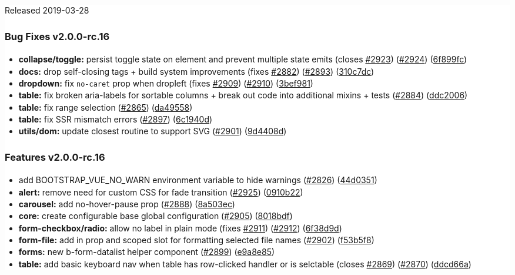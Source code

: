 Released 2019-03-28

### Bug Fixes v2.0.0-rc.16

- **collapse/toggle:** persist toggle state on element and prevent multiple state emits (closes
  [#2923](https://github.com/bootstrap-vue/bootstrap-vue/issues/2923))
  ([#2924](https://github.com/bootstrap-vue/bootstrap-vue/issues/2924))
  ([6f899fc](https://github.com/bootstrap-vue/bootstrap-vue/commit/6f899fc))
- **docs:** drop self-closing tags + build system improvements (fixes
  [#2882](https://github.com/bootstrap-vue/bootstrap-vue/issues/2882))
  ([#2893](https://github.com/bootstrap-vue/bootstrap-vue/issues/2893))
  ([310c7dc](https://github.com/bootstrap-vue/bootstrap-vue/commit/310c7dc))
- **dropdown:** fix `no-caret` prop when dropleft (fixes
  [#2909](https://github.com/bootstrap-vue/bootstrap-vue/issues/2909))
  ([#2910](https://github.com/bootstrap-vue/bootstrap-vue/issues/2910))
  ([3bef981](https://github.com/bootstrap-vue/bootstrap-vue/commit/3bef981))
- **table:** fix broken aria-labels for sortable columns + break out code into additional mixins +
  tests ([#2884](https://github.com/bootstrap-vue/bootstrap-vue/issues/2884))
  ([ddc2006](https://github.com/bootstrap-vue/bootstrap-vue/commit/ddc2006))
- **table:** fix range selection
  ([#2865](https://github.com/bootstrap-vue/bootstrap-vue/issues/2865))
  ([da49558](https://github.com/bootstrap-vue/bootstrap-vue/commit/da49558))
- **table:** fix SSR mismatch errors
  ([#2897](https://github.com/bootstrap-vue/bootstrap-vue/issues/2897))
  ([6c1940d](https://github.com/bootstrap-vue/bootstrap-vue/commit/6c1940d))
- **utils/dom:** update closest routine to support SVG
  ([#2901](https://github.com/bootstrap-vue/bootstrap-vue/issues/2901))
  ([9d4408d](https://github.com/bootstrap-vue/bootstrap-vue/commit/9d4408d))

### Features v2.0.0-rc.16

- add BOOTSTRAP_VUE_NO_WARN environment variable to hide warnings
  ([#2826](https://github.com/bootstrap-vue/bootstrap-vue/issues/2826))
  ([44d0351](https://github.com/bootstrap-vue/bootstrap-vue/commit/44d0351))
- **alert:** remove need for custom CSS for fade transition
  ([#2925](https://github.com/bootstrap-vue/bootstrap-vue/issues/2925))
  ([0910b22](https://github.com/bootstrap-vue/bootstrap-vue/commit/0910b22))
- **carousel:** add no-hover-pause prop
  ([#2888](https://github.com/bootstrap-vue/bootstrap-vue/issues/2888))
  ([8a503ec](https://github.com/bootstrap-vue/bootstrap-vue/commit/8a503ec))
- **core:** create configurable base global configuration
  ([#2905](https://github.com/bootstrap-vue/bootstrap-vue/issues/2905))
  ([8018bdf](https://github.com/bootstrap-vue/bootstrap-vue/commit/8018bdf))
- **form-checkbox/radio:** allow no label in plain mode (fixes
  [#2911](https://github.com/bootstrap-vue/bootstrap-vue/issues/2911))
  ([#2912](https://github.com/bootstrap-vue/bootstrap-vue/issues/2912))
  ([6f38d9d](https://github.com/bootstrap-vue/bootstrap-vue/commit/6f38d9d))
- **form-file:** add in prop and scoped slot for formatting selected file names
  ([#2902](https://github.com/bootstrap-vue/bootstrap-vue/issues/2902))
  ([f53b5f8](https://github.com/bootstrap-vue/bootstrap-vue/commit/f53b5f8))
- **forms:** new b-form-datalist helper component
  ([#2899](https://github.com/bootstrap-vue/bootstrap-vue/issues/2899))
  ([e9a8e85](https://github.com/bootstrap-vue/bootstrap-vue/commit/e9a8e85))
- **table:** add basic keyboard nav when table has row-clicked handler or is selctable (closes
  [#2869](https://github.com/bootstrap-vue/bootstrap-vue/issues/2869))
  ([#2870](https://github.com/bootstrap-vue/bootstrap-vue/issues/2870))
  ([ddcd66a](https://github.com/bootstrap-vue/bootstrap-vue/commit/ddcd66a))
